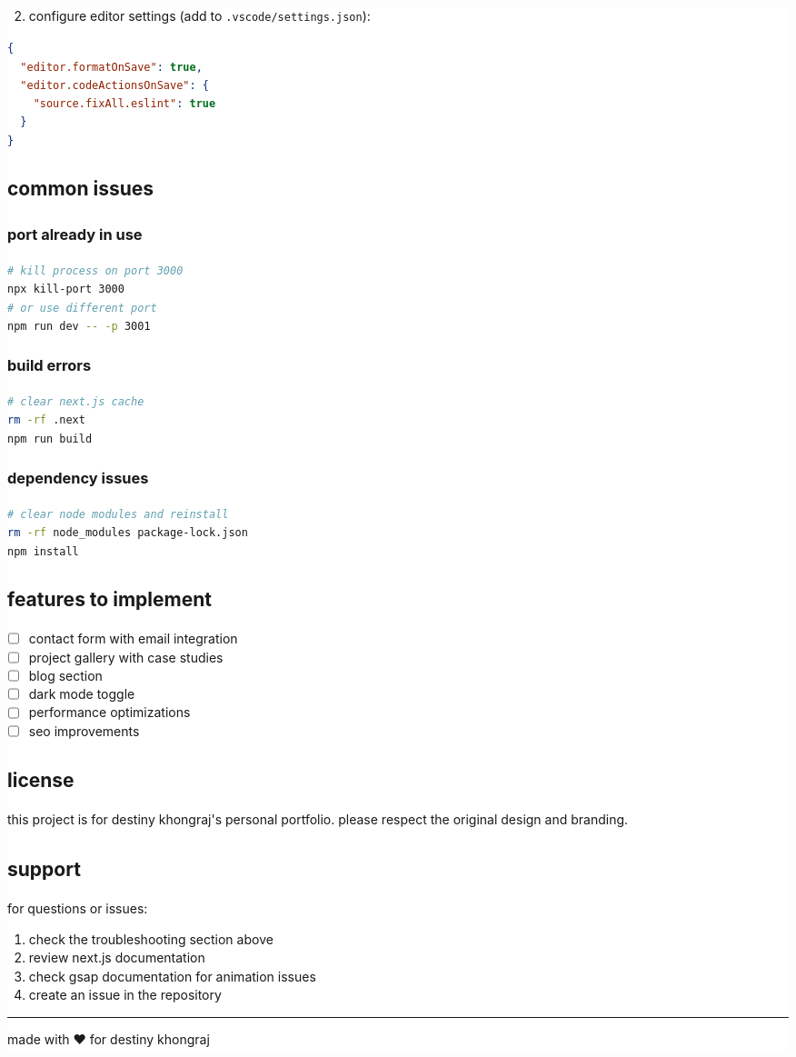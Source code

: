 2. configure editor settings (add to `.vscode/settings.json`):
```json
{
  "editor.formatOnSave": true,
  "editor.codeActionsOnSave": {
    "source.fixAll.eslint": true
  }
}
```

## common issues

### port already in use
```bash
# kill process on port 3000
npx kill-port 3000
# or use different port
npm run dev -- -p 3001
```

### build errors
```bash
# clear next.js cache
rm -rf .next
npm run build
```

### dependency issues
```bash
# clear node modules and reinstall
rm -rf node_modules package-lock.json
npm install
```

## features to implement

- [ ] contact form with email integration
- [ ] project gallery with case studies
- [ ] blog section
- [ ] dark mode toggle
- [ ] performance optimizations
- [ ] seo improvements

## license

this project is for destiny khongraj's personal portfolio. please respect the original design and branding.

## support

for questions or issues:
1. check the troubleshooting section above
2. review next.js documentation
3. check gsap documentation for animation issues
4. create an issue in the repository

---

made with ❤️ for destiny khongraj